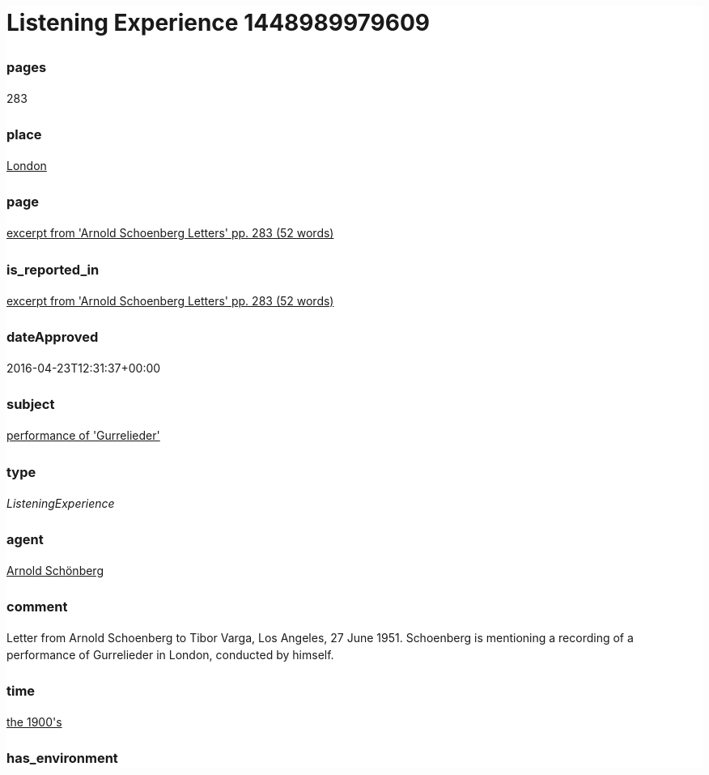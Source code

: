 # Listening Experience 1448989979609

### pages


283

### place


[London](#London)

### page


[excerpt from 'Arnold Schoenberg Letters' pp. 283 (52 words)](#excerpt-from-'Arnold-Schoenberg-Letters'-pp.-283-(52-words))

### is_reported_in


[excerpt from 'Arnold Schoenberg Letters' pp. 283 (52 words)](#excerpt-from-'Arnold-Schoenberg-Letters'-pp.-283-(52-words))

### dateApproved


2016-04-23T12:31:37+00:00

### subject


[performance of 'Gurrelieder'](#performance-of-'Gurrelieder')

### type


*ListeningExperience*

### agent


[Arnold Schönberg](#Arnold-Schönberg)

### comment


Letter from Arnold Schoenberg to Tibor Varga, Los Angeles, 27 June 1951. Schoenberg is mentioning a recording of a performance of Gurrelieder in London, conducted by himself. 

### time


[the 1900's](#the-1900's)

### has_environment
